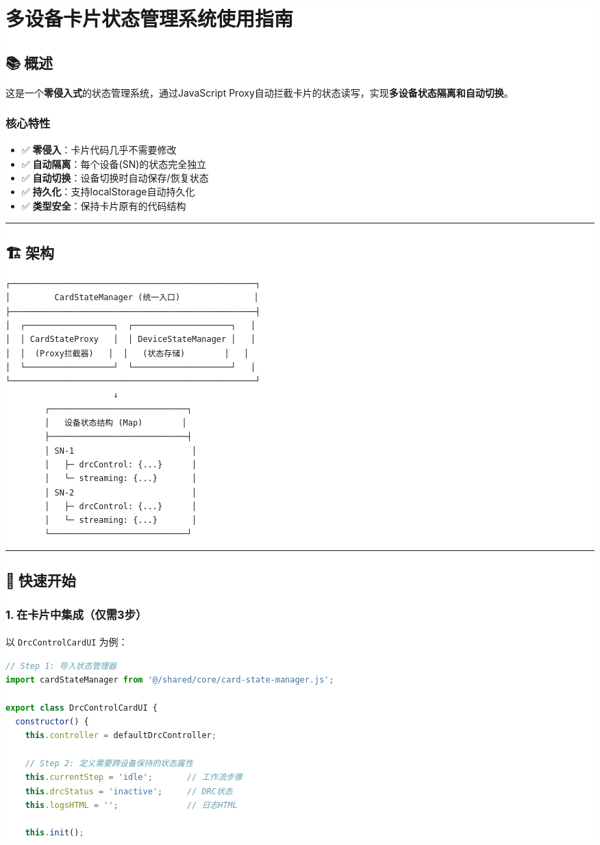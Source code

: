 # 多设备卡片状态管理系统使用指南

## 📚 概述

这是一个**零侵入式**的状态管理系统，通过JavaScript Proxy自动拦截卡片的状态读写，实现**多设备状态隔离和自动切换**。

### 核心特性

- ✅ **零侵入**：卡片代码几乎不需要修改
- ✅ **自动隔离**：每个设备(SN)的状态完全独立
- ✅ **自动切换**：设备切换时自动保存/恢复状态
- ✅ **持久化**：支持localStorage自动持久化
- ✅ **类型安全**：保持卡片原有的代码结构

---

## 🏗️ 架构

```
┌──────────────────────────────────────────────────┐
│         CardStateManager (统一入口)               │
├──────────────────────────────────────────────────┤
│  ┌──────────────────┐  ┌────────────────────┐   │
│  │ CardStateProxy   │  │ DeviceStateManager │   │
│  │  (Proxy拦截器)   │  │   (状态存储)        │   │
│  └──────────────────┘  └────────────────────┘   │
└──────────────────────────────────────────────────┘
                      ↓
        ┌────────────────────────────┐
        │   设备状态结构 (Map)        │
        ├────────────────────────────┤
        │ SN-1                        │
        │   ├─ drcControl: {...}      │
        │   └─ streaming: {...}       │
        │ SN-2                        │
        │   ├─ drcControl: {...}      │
        │   └─ streaming: {...}       │
        └────────────────────────────┘
```

---

## 🚀 快速开始

### 1. 在卡片中集成（仅需3步）

以 `DrcControlCardUI` 为例：

```javascript
// Step 1: 导入状态管理器
import cardStateManager from '@/shared/core/card-state-manager.js';

export class DrcControlCardUI {
  constructor() {
    this.controller = defaultDrcController;

    // Step 2: 定义需要跨设备保持的状态属性
    this.currentStep = 'idle';       // 工作流步骤
    this.drcStatus = 'inactive';     // DRC状态
    this.logsHTML = '';              // 日志HTML

    this.init();

```
